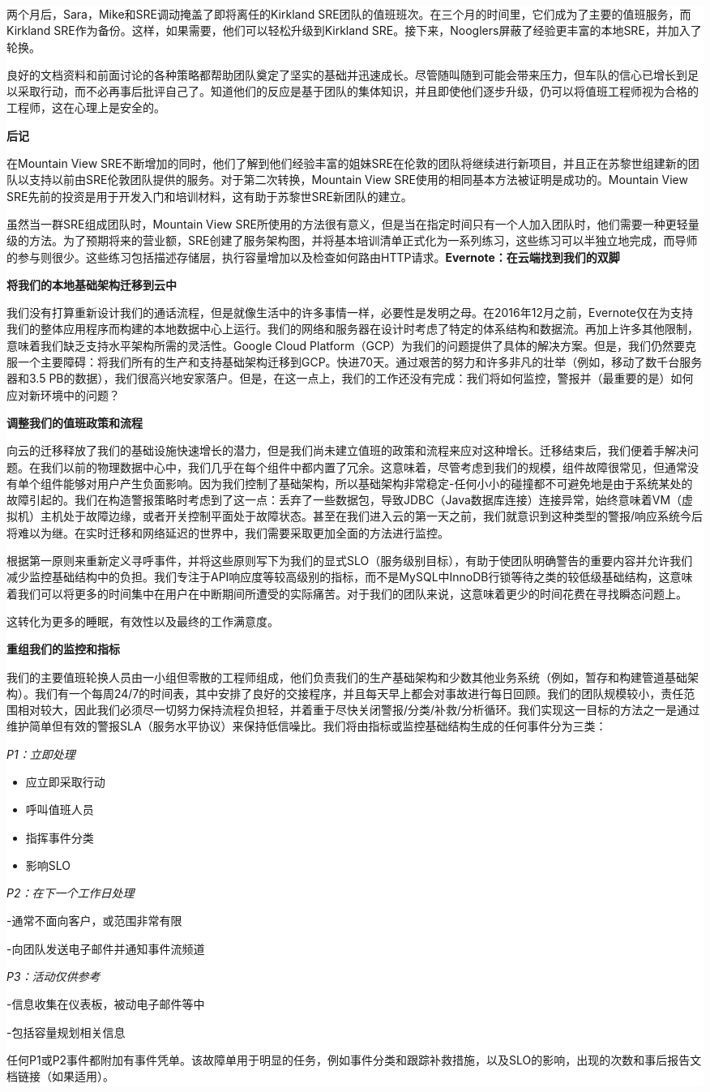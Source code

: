 两个月后，Sara，Mike和SRE调动掩盖了即将离任的Kirkland SRE团队的值班班次。在三个月的时间里，它们成为了主要的值班服务，而Kirkland SRE作为备份。这样，如果需要，他们可以轻松升级到Kirkland SRE。接下来，Nooglers屏蔽了经验更丰富的本地SRE，并加入了轮换。

良好的文档资料和前面讨论的各种策略都帮助团队奠定了坚实的基础并迅速成长。尽管随叫随到可能会带来压力，但车队的信心已增长到足以采取行动，而不必再事后批评自己了。知道他们的反应是基于团队的集体知识，并且即使他们逐步升级，仍可以将值班工程师视为合格的工程师，这在心理上是安全的。

**后记**

在Mountain View SRE不断增加的同时，他们了解到他们经验丰富的姐妹SRE在伦敦的团队将继续进行新项目，并且正在苏黎世组建新的团队以支持以前由SRE伦敦团队提供的服务。对于第二次转换，Mountain View SRE使用的相同基本方法被证明是成功的。Mountain View SRE先前的投资是用于开发入门和培训材料，这有助于苏黎世SRE新团队的建立。

虽然当一群SRE组成团队时，Mountain View SRE所使用的方法很有意义，但是当在指定时间只有一个人加入团队时，他们需要一种更轻量级的方法。为了预期将来的营业额，SRE创建了服务架构图，并将基本培训清单正式化为一系列练习，这些练习可以半独立地完成，而导师的参与则很少。这些练习包括描述存储层，执行容量增加以及检查如何路由HTTP请求。**Evernote：在云端找到我们的双脚**

**将我们的本地基础架构迁移到云中**

我们没有打算重新设计我们的通话流程，但是就像生活中的许多事情一样，必要性是发明之母。在2016年12月之前，Evernote仅在为支持我们的整体应用程序而构建的本地数据中心上运行。我们的网络和服务器在设计时考虑了特定的体系结构和数据流。再加上许多其他限制，意味着我们缺乏支持水平架构所需的灵活性。Google Cloud Platform（GCP）为我们的问题提供了具体的解决方案。但是，我们仍然要克服一个主要障碍：将我们所有的生产和支持基础架构迁移到GCP。快进70天。通过艰苦的努力和许多非凡的壮举（例如，移动了数千台服务器和3.5 PB的数据），我们很高兴地安家落户。但是，在这一点上，我们的工作还没有完成：我们将如何监控，警报并（最重要的是）如何应对新环境中的问题？

**调整我们的值班政策和流程**

向云的迁移释放了我们的基础设施快速增长的潜力，但是我们尚未建立值班的政策和流程来应对这种增长。迁移结束后，我们便着手解决问题。在我们以前的物理数据中心中，我们几乎在每个组件中都内置了冗余。这意味着，尽管考虑到我们的规模，组件故障很常见，但通常没有单个组件能够对用户产生负面影响。因为我们控制了基础架构，所以基础架构非常稳定-任何小小的碰撞都不可避免地是由于系统某处的故障引起的。我们在构造警报策略时考虑到了这一点：丢弃了一些数据包，导致JDBC（Java数据库连接）连接异常，始终意味着VM（虚拟机）主机处于故障边缘，或者开关控制平面处于故障状态。甚至在我们进入云的第一天之前，我们就意识到这种类型的警报/响应系统今后将难以为继。在实时迁移和网络延迟的世界中，我们需要采取更加全面的方法进行监控。

根据第一原则来重新定义寻呼事件，并将这些原则写下为我们的显式SLO（服务级别目标），有助于使团队明确警告的重要内容并允许我们减少监控基础结构中的负担。我们专注于API响应度等较高级别的指标，而不是MySQL中InnoDB行锁等待之类的较低级基础结构，这意味着我们可以将更多的时间集中在用户在中断期间所遭受的实际痛苦。对于我们的团队来说，这意味着更少的时间花费在寻找瞬态问题上。

这转化为更多的睡眠，有效性以及最终的工作满意度。

**重组我们的监控和指标**

我们的主要值班轮换人员由一小组但零散的工程师组成，他们负责我们的生产基础架构和少数其他业务系统（例如，暂存和构建管道基础架构）。我们有一个每周24/7的时间表，其中安排了良好的交接程序，并且每天早上都会对事故进行每日回顾。我们的团队规模较小，责任范围相对较大，因此我们必须尽一切努力保持流程负担轻，并着重于尽快关闭警报/分类/补救/分析循环。我们实现这一目标的方法之一是通过维护简单但有效的警报SLA（服务水平协议）来保持低信噪比。我们将由指标或监控基础结构生成的任何事件分为三类：

*P1：立即处理*

- 应立即采取行动

- 呼叫值班人员

- 指挥事件分类

- 影响SLO

*P2：在下一个工作日处理*

-通常不面向客户，或范围非常有限

-向团队发送电子邮件并通知事件流频道

*P3：活动仅供参考*

-信息收集在仪表板，被动电子邮件等中

-包括容量规划相关信息

任何P1或P2事件都附加有事件凭单。该故障单用于明显的任务，例如事件分类和跟踪补救措施，以及SLO的影响，出现的次数和事后报告文档链接（如果适用）。
